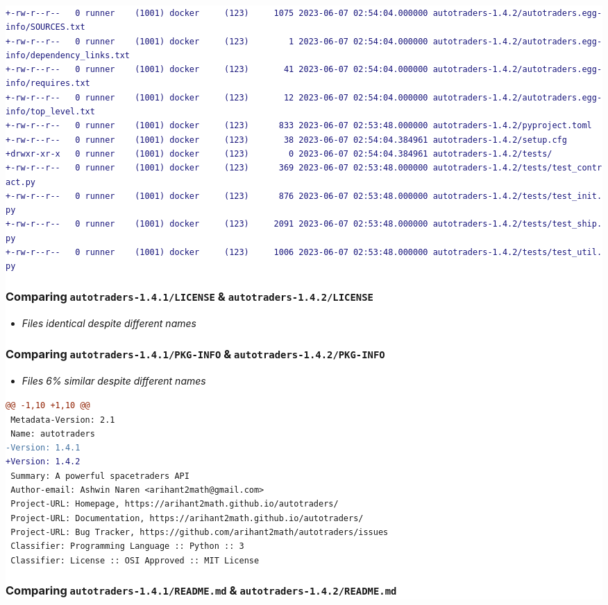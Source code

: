 ```diff
+-rw-r--r--   0 runner    (1001) docker     (123)     1075 2023-06-07 02:54:04.000000 autotraders-1.4.2/autotraders.egg-info/SOURCES.txt
+-rw-r--r--   0 runner    (1001) docker     (123)        1 2023-06-07 02:54:04.000000 autotraders-1.4.2/autotraders.egg-info/dependency_links.txt
+-rw-r--r--   0 runner    (1001) docker     (123)       41 2023-06-07 02:54:04.000000 autotraders-1.4.2/autotraders.egg-info/requires.txt
+-rw-r--r--   0 runner    (1001) docker     (123)       12 2023-06-07 02:54:04.000000 autotraders-1.4.2/autotraders.egg-info/top_level.txt
+-rw-r--r--   0 runner    (1001) docker     (123)      833 2023-06-07 02:53:48.000000 autotraders-1.4.2/pyproject.toml
+-rw-r--r--   0 runner    (1001) docker     (123)       38 2023-06-07 02:54:04.384961 autotraders-1.4.2/setup.cfg
+drwxr-xr-x   0 runner    (1001) docker     (123)        0 2023-06-07 02:54:04.384961 autotraders-1.4.2/tests/
+-rw-r--r--   0 runner    (1001) docker     (123)      369 2023-06-07 02:53:48.000000 autotraders-1.4.2/tests/test_contract.py
+-rw-r--r--   0 runner    (1001) docker     (123)      876 2023-06-07 02:53:48.000000 autotraders-1.4.2/tests/test_init.py
+-rw-r--r--   0 runner    (1001) docker     (123)     2091 2023-06-07 02:53:48.000000 autotraders-1.4.2/tests/test_ship.py
+-rw-r--r--   0 runner    (1001) docker     (123)     1006 2023-06-07 02:53:48.000000 autotraders-1.4.2/tests/test_util.py
```

### Comparing `autotraders-1.4.1/LICENSE` & `autotraders-1.4.2/LICENSE`

 * *Files identical despite different names*

### Comparing `autotraders-1.4.1/PKG-INFO` & `autotraders-1.4.2/PKG-INFO`

 * *Files 6% similar despite different names*

```diff
@@ -1,10 +1,10 @@
 Metadata-Version: 2.1
 Name: autotraders
-Version: 1.4.1
+Version: 1.4.2
 Summary: A powerful spacetraders API
 Author-email: Ashwin Naren <arihant2math@gmail.com>
 Project-URL: Homepage, https://arihant2math.github.io/autotraders/
 Project-URL: Documentation, https://arihant2math.github.io/autotraders/
 Project-URL: Bug Tracker, https://github.com/arihant2math/autotraders/issues
 Classifier: Programming Language :: Python :: 3
 Classifier: License :: OSI Approved :: MIT License
```

### Comparing `autotraders-1.4.1/README.md` & `autotraders-1.4.2/README.md`
